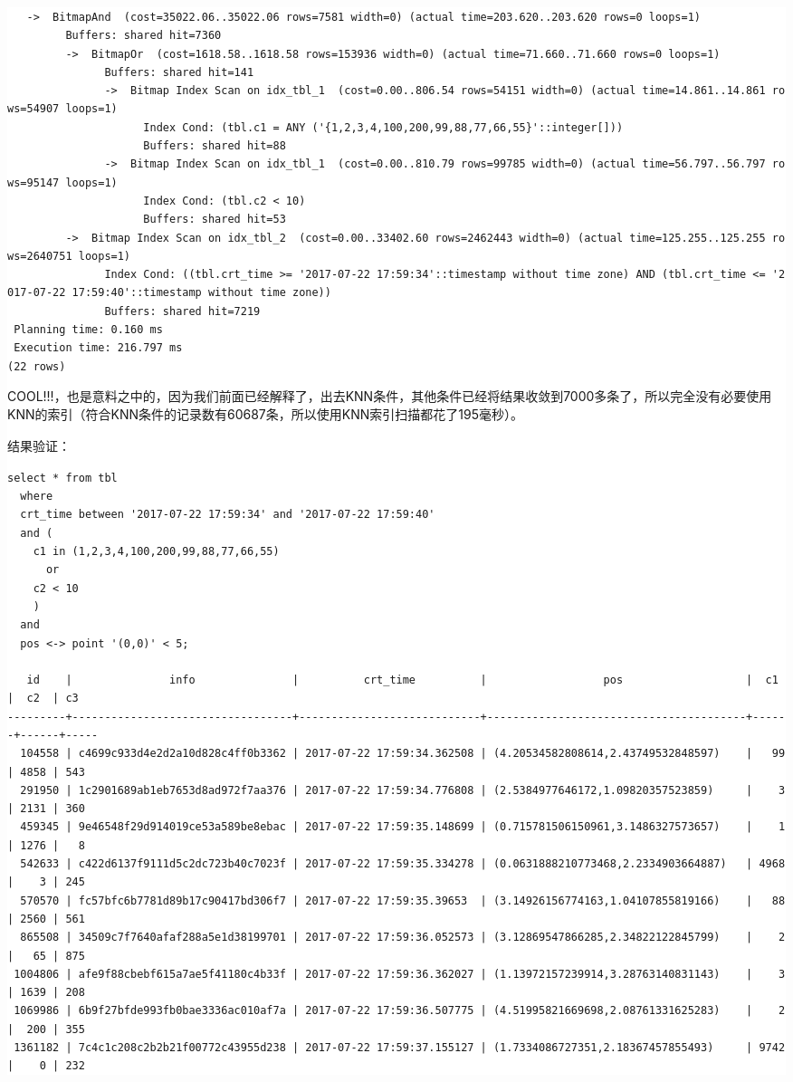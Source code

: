 ```  
   ->  BitmapAnd  (cost=35022.06..35022.06 rows=7581 width=0) (actual time=203.620..203.620 rows=0 loops=1)  
         Buffers: shared hit=7360  
         ->  BitmapOr  (cost=1618.58..1618.58 rows=153936 width=0) (actual time=71.660..71.660 rows=0 loops=1)  
               Buffers: shared hit=141  
               ->  Bitmap Index Scan on idx_tbl_1  (cost=0.00..806.54 rows=54151 width=0) (actual time=14.861..14.861 rows=54907 loops=1)  
                     Index Cond: (tbl.c1 = ANY ('{1,2,3,4,100,200,99,88,77,66,55}'::integer[]))  
                     Buffers: shared hit=88  
               ->  Bitmap Index Scan on idx_tbl_1  (cost=0.00..810.79 rows=99785 width=0) (actual time=56.797..56.797 rows=95147 loops=1)  
                     Index Cond: (tbl.c2 < 10)  
                     Buffers: shared hit=53  
         ->  Bitmap Index Scan on idx_tbl_2  (cost=0.00..33402.60 rows=2462443 width=0) (actual time=125.255..125.255 rows=2640751 loops=1)  
               Index Cond: ((tbl.crt_time >= '2017-07-22 17:59:34'::timestamp without time zone) AND (tbl.crt_time <= '2017-07-22 17:59:40'::timestamp without time zone))  
               Buffers: shared hit=7219  
 Planning time: 0.160 ms  
 Execution time: 216.797 ms  
(22 rows)  
```  
  
COOL!!!，也是意料之中的，因为我们前面已经解释了，出去KNN条件，其他条件已经将结果收敛到7000多条了，所以完全没有必要使用KNN的索引（符合KNN条件的记录数有60687条，所以使用KNN索引扫描都花了195毫秒）。        
  
结果验证：  
  
```  
select * from tbl   
  where   
  crt_time between '2017-07-22 17:59:34' and '2017-07-22 17:59:40'   
  and (   
    c1 in (1,2,3,4,100,200,99,88,77,66,55)  
      or  
    c2 < 10  
    )    
  and    
  pos <-> point '(0,0)' < 5;    
  
   id    |               info               |          crt_time          |                  pos                   |  c1  |  c2  | c3    
---------+----------------------------------+----------------------------+----------------------------------------+------+------+-----  
  104558 | c4699c933d4e2d2a10d828c4ff0b3362 | 2017-07-22 17:59:34.362508 | (4.20534582808614,2.43749532848597)    |   99 | 4858 | 543  
  291950 | 1c2901689ab1eb7653d8ad972f7aa376 | 2017-07-22 17:59:34.776808 | (2.5384977646172,1.09820357523859)     |    3 | 2131 | 360  
  459345 | 9e46548f29d914019ce53a589be8ebac | 2017-07-22 17:59:35.148699 | (0.715781506150961,3.1486327573657)    |    1 | 1276 |   8  
  542633 | c422d6137f9111d5c2dc723b40c7023f | 2017-07-22 17:59:35.334278 | (0.0631888210773468,2.2334903664887)   | 4968 |    3 | 245  
  570570 | fc57bfc6b7781d89b17c90417bd306f7 | 2017-07-22 17:59:35.39653  | (3.14926156774163,1.04107855819166)    |   88 | 2560 | 561  
  865508 | 34509c7f7640afaf288a5e1d38199701 | 2017-07-22 17:59:36.052573 | (3.12869547866285,2.34822122845799)    |    2 |   65 | 875  
 1004806 | afe9f88cbebf615a7ae5f41180c4b33f | 2017-07-22 17:59:36.362027 | (1.13972157239914,3.28763140831143)    |    3 | 1639 | 208  
 1069986 | 6b9f27bfde993fb0bae3336ac010af7a | 2017-07-22 17:59:36.507775 | (4.51995821669698,2.08761331625283)    |    2 |  200 | 355  
 1361182 | 7c4c1c208c2b2b21f00772c43955d238 | 2017-07-22 17:59:37.155127 | (1.7334086727351,2.18367457855493)     | 9742 |    0 | 232  
```